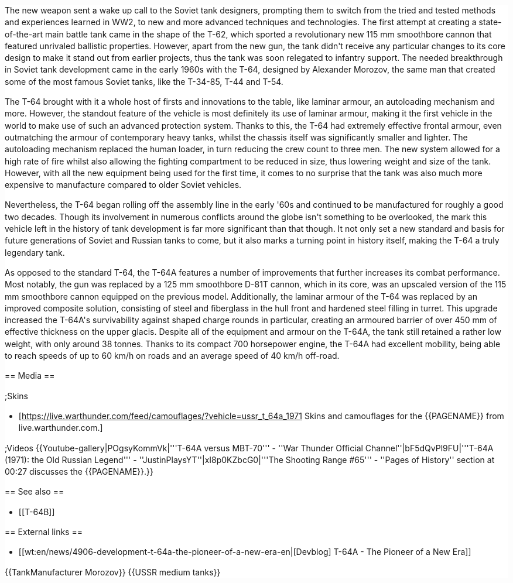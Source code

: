 The new weapon sent a wake up call to the Soviet tank designers, prompting them to switch from the tried and tested methods and experiences learned in WW2, to new and more advanced techniques and technologies. The first attempt at creating a state-of-the-art main battle tank came in the shape of the T-62, which sported a revolutionary new 115 mm smoothbore cannon that featured unrivaled ballistic properties. However, apart from the new gun, the tank didn't receive any particular changes to its core design to make it stand out from earlier projects, thus the tank was soon relegated to infantry support. The needed breakthrough in Soviet tank development came in the early 1960s with the T-64, designed by Alexander Morozov, the same man that created some of the most famous Soviet tanks, like the T-34-85, T-44 and T-54.

The T-64 brought with it a whole host of firsts and innovations to the table, like laminar armour, an autoloading mechanism and more. However, the standout feature of the vehicle is most definitely its use of laminar armour, making it the first vehicle in the world to make use of such an advanced protection system. Thanks to this, the T-64 had extremely effective frontal armour, even outmatching the armour of contemporary heavy tanks, whilst the chassis itself was significantly smaller and lighter. The autoloading mechanism replaced the human loader, in turn reducing the crew count to three men. The new system allowed for a high rate of fire whilst also allowing the fighting compartment to be reduced in size, thus lowering weight and size of the tank. However, with all the new equipment being used for the first time, it comes to no surprise that the tank was also much more expensive to manufacture compared to older Soviet vehicles.

Nevertheless, the T-64 began rolling off the assembly line in the early '60s and continued to be manufactured for roughly a good two decades. Though its involvement in numerous conflicts around the globe isn't something to be overlooked, the mark this vehicle left in the history of tank development is far more significant than that though. It not only set a new standard and basis for future generations of Soviet and Russian tanks to come, but it also marks a turning point in history itself, making the T-64 a truly legendary tank.

As opposed to the standard T-64, the T-64A features a number of improvements that further increases its combat performance. Most notably, the gun was replaced by a 125 mm smoothbore D-81T cannon, which in its core, was an upscaled version of the 115 mm smoothbore cannon equipped on the previous model. Additionally, the laminar armour of the T-64 was replaced by an improved composite solution, consisting of steel and fiberglass in the hull front and hardened steel filling in turret. This upgrade increased the T-64A's survivability against shaped charge rounds in particular, creating an armoured barrier of over 450 mm of effective thickness on the upper glacis. Despite all of the equipment and armour on the T-64A, the tank still retained a rather low weight, with only around 38 tonnes. Thanks to its compact 700 horsepower engine, the T-64A had excellent mobility, being able to reach speeds of up to 60 km/h on roads and an average speed of 40 km/h off-road.

== Media ==



;Skins

- [https://live.warthunder.com/feed/camouflages/?vehicle=ussr_t_64a_1971 Skins and camouflages for the {{PAGENAME}} from live.warthunder.com.]

;Videos
{{Youtube-gallery|POgsyKommVk|'''T-64A versus MBT-70''' - ''War Thunder Official Channel''|bF5dQvPl9FU|'''T-64A (1971): the Old Russian Legend''' - ''JustinPlaysYT''|xI8p0KZbcG0|'''The Shooting Range #65''' - ''Pages of History'' section at 00:27 discusses the {{PAGENAME}}.}}

== See also ==



- [[T-64B]]

== External links ==



- [[wt:en/news/4906-development-t-64a-the-pioneer-of-a-new-era-en|[Devblog] T-64A - The Pioneer of a New Era]]

{{TankManufacturer Morozov}}
{{USSR medium tanks}}
